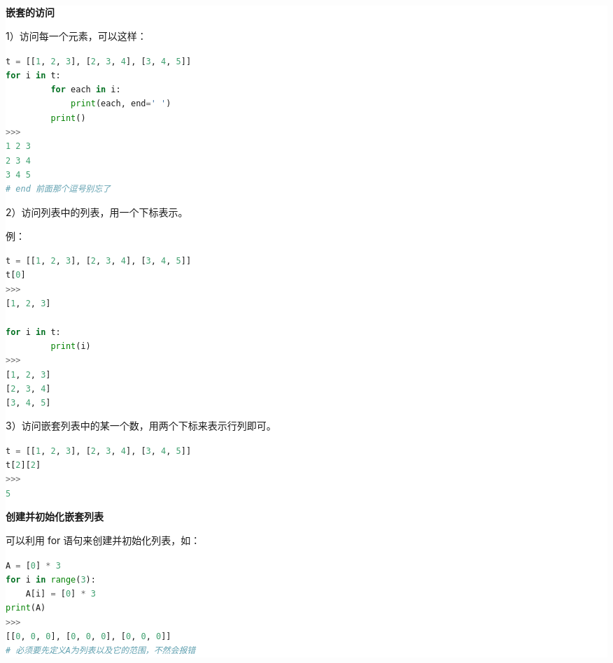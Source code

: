 **嵌套的访问**

1）访问每一个元素，可以这样：

```python
t = [[1, 2, 3], [2, 3, 4], [3, 4, 5]]
for i in t:
         for each in i:
             print(each, end=' ')
         print()
>>>
1 2 3
2 3 4
3 4 5
# end 前面那个逗号别忘了
```

2）访问列表中的列表，用一个下标表示。

例：

```python
t = [[1, 2, 3], [2, 3, 4], [3, 4, 5]]
t[0]
>>>
[1, 2, 3]

for i in t:
         print(i)
>>>
[1, 2, 3]
[2, 3, 4]
[3, 4, 5]
```

3）访问嵌套列表中的某一个数，用两个下标来表示行列即可。

```python
t = [[1, 2, 3], [2, 3, 4], [3, 4, 5]]
t[2][2]
>>>
5
```

**创建并初始化嵌套列表**

可以利用 for 语句来创建并初始化列表，如：

```python
A = [0] * 3
for i in range(3):
    A[i] = [0] * 3
print(A)
>>>
[[0, 0, 0], [0, 0, 0], [0, 0, 0]]
# 必须要先定义A为列表以及它的范围，不然会报错
```
